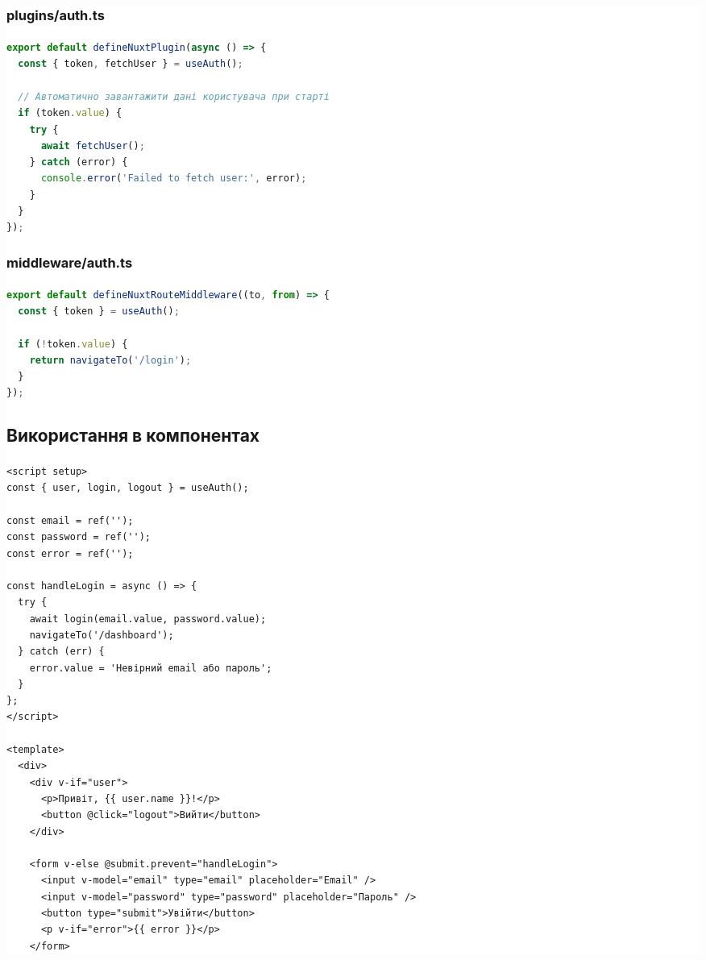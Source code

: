 ```typescript
```

### plugins/auth.ts

```typescript
export default defineNuxtPlugin(async () => {
  const { token, fetchUser } = useAuth();

  // Автоматично завантажити дані користувача при старті
  if (token.value) {
    try {
      await fetchUser();
    } catch (error) {
      console.error('Failed to fetch user:', error);
    }
  }
});
```

### middleware/auth.ts

```typescript
export default defineNuxtRouteMiddleware((to, from) => {
  const { token } = useAuth();

  if (!token.value) {
    return navigateTo('/login');
  }
});
```

## Використання в компонентах

```vue
<script setup>
const { user, login, logout } = useAuth();

const email = ref('');
const password = ref('');
const error = ref('');

const handleLogin = async () => {
  try {
    await login(email.value, password.value);
    navigateTo('/dashboard');
  } catch (err) {
    error.value = 'Невірний email або пароль';
  }
};
</script>

<template>
  <div>
    <div v-if="user">
      <p>Привіт, {{ user.name }}!</p>
      <button @click="logout">Вийти</button>
    </div>

    <form v-else @submit.prevent="handleLogin">
      <input v-model="email" type="email" placeholder="Email" />
      <input v-model="password" type="password" placeholder="Пароль" />
      <button type="submit">Увійти</button>
      <p v-if="error">{{ error }}</p>
    </form>
```